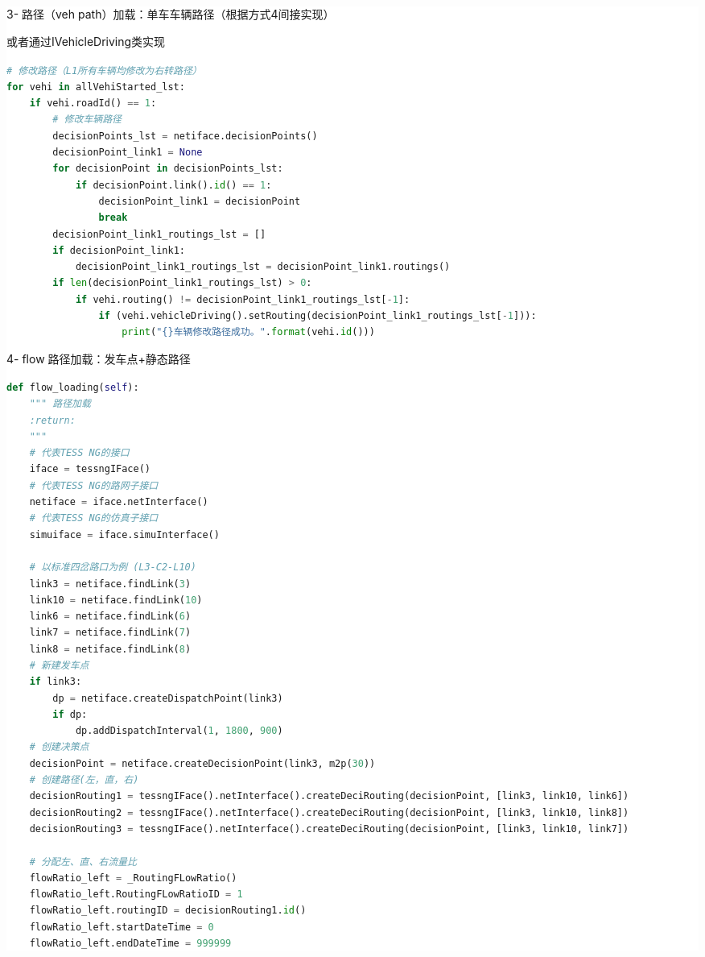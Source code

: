 3- 路径（veh path）加载：单车车辆路径（根据方式4间接实现）

或者通过IVehicleDriving类实现

```python
# 修改路径（L1所有车辆均修改为右转路径）
for vehi in allVehiStarted_lst:
    if vehi.roadId() == 1:
        # 修改车辆路径
        decisionPoints_lst = netiface.decisionPoints()
        decisionPoint_link1 = None
        for decisionPoint in decisionPoints_lst:
            if decisionPoint.link().id() == 1:
                decisionPoint_link1 = decisionPoint
                break
        decisionPoint_link1_routings_lst = []
        if decisionPoint_link1:
            decisionPoint_link1_routings_lst = decisionPoint_link1.routings()
        if len(decisionPoint_link1_routings_lst) > 0:
            if vehi.routing() != decisionPoint_link1_routings_lst[-1]:
                if (vehi.vehicleDriving().setRouting(decisionPoint_link1_routings_lst[-1])):
                    print("{}车辆修改路径成功。".format(vehi.id()))

```

4- flow 路径加载：发车点+静态路径

```python
def flow_loading(self):
    """ 路径加载
    :return:
    """
    # 代表TESS NG的接口
    iface = tessngIFace()
    # 代表TESS NG的路网子接口
    netiface = iface.netInterface()
    # 代表TESS NG的仿真子接口
    simuiface = iface.simuInterface()

    # 以标准四岔路口为例 (L3-C2-L10)
    link3 = netiface.findLink(3)
    link10 = netiface.findLink(10)
    link6 = netiface.findLink(6)
    link7 = netiface.findLink(7)
    link8 = netiface.findLink(8)
    # 新建发车点
    if link3:
        dp = netiface.createDispatchPoint(link3)
        if dp:
            dp.addDispatchInterval(1, 1800, 900)
    # 创建决策点
    decisionPoint = netiface.createDecisionPoint(link3, m2p(30))
    # 创建路径(左，直，右)
    decisionRouting1 = tessngIFace().netInterface().createDeciRouting(decisionPoint, [link3, link10, link6])
    decisionRouting2 = tessngIFace().netInterface().createDeciRouting(decisionPoint, [link3, link10, link8])
    decisionRouting3 = tessngIFace().netInterface().createDeciRouting(decisionPoint, [link3, link10, link7])

    # 分配左、直、右流量比
    flowRatio_left = _RoutingFLowRatio()
    flowRatio_left.RoutingFLowRatioID = 1
    flowRatio_left.routingID = decisionRouting1.id()
    flowRatio_left.startDateTime = 0
    flowRatio_left.endDateTime = 999999
```